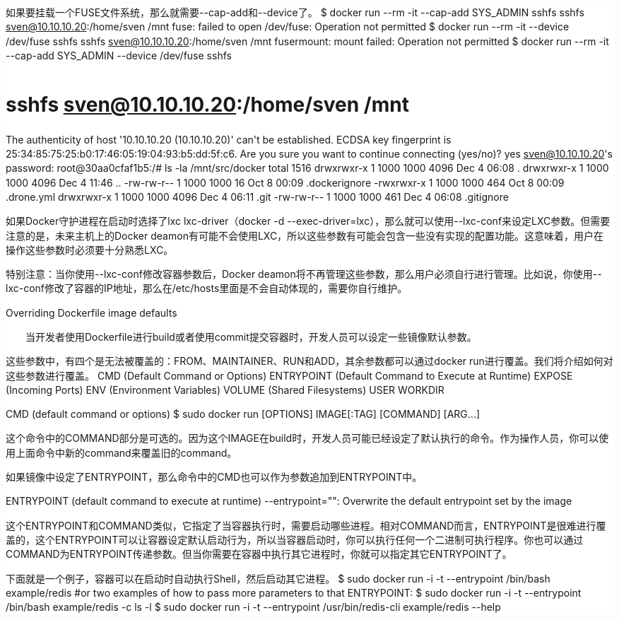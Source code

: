 如果要挂载一个FUSE文件系统，那么就需要--cap-add和--device了。
$ docker run --rm -it --cap-add SYS_ADMIN sshfs sshfs sven@10.10.10.20:/home/sven /mnt
fuse: failed to open /dev/fuse: Operation not permitted
$ docker run --rm -it --device /dev/fuse sshfs sshfs sven@10.10.10.20:/home/sven /mnt
fusermount: mount failed: Operation not permitted
$ docker run --rm -it --cap-add SYS_ADMIN --device /dev/fuse sshfs
# sshfs sven@10.10.10.20:/home/sven /mnt
The authenticity of host '10.10.10.20 (10.10.10.20)' can't be established.
ECDSA key fingerprint is 25:34:85:75:25:b0:17:46:05:19:04:93:b5:dd:5f:c6.
Are you sure you want to continue connecting (yes/no)? yes
sven@10.10.10.20's password:
root@30aa0cfaf1b5:/# ls -la /mnt/src/docker
total 1516
drwxrwxr-x 1 1000 1000   4096 Dec  4 06:08 .
drwxrwxr-x 1 1000 1000   4096 Dec  4 11:46 ..
-rw-rw-r-- 1 1000 1000     16 Oct  8 00:09 .dockerignore
-rwxrwxr-x 1 1000 1000    464 Oct  8 00:09 .drone.yml
drwxrwxr-x 1 1000 1000   4096 Dec  4 06:11 .git
-rw-rw-r-- 1 1000 1000    461 Dec  4 06:08 .gitignore

如果Docker守护进程在启动时选择了lxc lxc-driver（docker -d --exec-driver=lxc），那么就可以使用--lxc-conf来设定LXC参数。但需要注意的是，未来主机上的Docker deamon有可能不会使用LXC，所以这些参数有可能会包含一些没有实现的配置功能。这意味着，用户在操作这些参数时必须要十分熟悉LXC。

特别注意：当你使用--lxc-conf修改容器参数后，Docker deamon将不再管理这些参数，那么用户必须自行进行管理。比如说，你使用--lxc-conf修改了容器的IP地址，那么在/etc/hosts里面是不会自动体现的，需要你自行维护。

Overriding Dockerfile image defaults

　　当开发者使用Dockerfile进行build或者使用commit提交容器时，开发人员可以设定一些镜像默认参数。

这些参数中，有四个是无法被覆盖的：FROM、MAINTAINER、RUN和ADD，其余参数都可以通过docker run进行覆盖。我们将介绍如何对这些参数进行覆盖。
CMD (Default Command or Options)
ENTRYPOINT (Default Command to Execute at Runtime)
EXPOSE (Incoming Ports)
ENV (Environment Variables)
VOLUME (Shared Filesystems)
USER
WORKDIR 　　

CMD (default command or options)
$ sudo docker run [OPTIONS] IMAGE[:TAG] [COMMAND] [ARG...]


这个命令中的COMMAND部分是可选的。因为这个IMAGE在build时，开发人员可能已经设定了默认执行的命令。作为操作人员，你可以使用上面命令中新的command来覆盖旧的command。

如果镜像中设定了ENTRYPOINT，那么命令中的CMD也可以作为参数追加到ENTRYPOINT中。

ENTRYPOINT (default command to execute at runtime)
--entrypoint="": Overwrite the default entrypoint set by the image


这个ENTRYPOINT和COMMAND类似，它指定了当容器执行时，需要启动哪些进程。相对COMMAND而言，ENTRYPOINT是很难进行覆盖的，这个ENTRYPOINT可以让容器设定默认启动行为，所以当容器启动时，你可以执行任何一个二进制可执行程序。你也可以通过COMMAND为ENTRYPOINT传递参数。但当你需要在容器中执行其它进程时，你就可以指定其它ENTRYPOINT了。

下面就是一个例子，容器可以在启动时自动执行Shell，然后启动其它进程。
$ sudo docker run -i -t --entrypoint /bin/bash example/redis
#or two examples of how to pass more parameters to that ENTRYPOINT:
$ sudo docker run -i -t --entrypoint /bin/bash example/redis -c ls -l
$ sudo docker run -i -t --entrypoint /usr/bin/redis-cli example/redis --help
